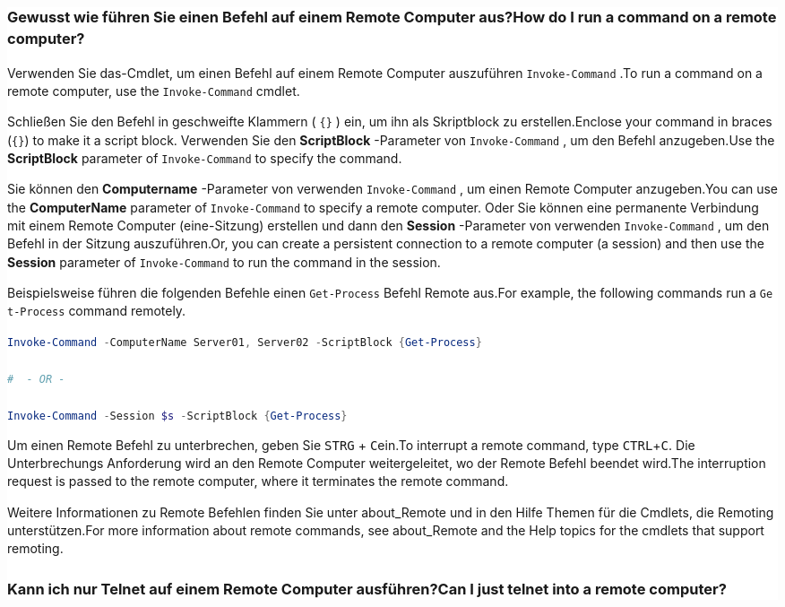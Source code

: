 ### <a name="how-do-i-run-a-command-on-a-remote-computer"></a><span data-ttu-id="32c73-144">Gewusst wie führen Sie einen Befehl auf einem Remote Computer aus?</span><span class="sxs-lookup"><span data-stu-id="32c73-144">How do I run a command on a remote computer?</span></span>

<span data-ttu-id="32c73-145">Verwenden Sie das-Cmdlet, um einen Befehl auf einem Remote Computer auszuführen `Invoke-Command` .</span><span class="sxs-lookup"><span data-stu-id="32c73-145">To run a command on a remote computer, use the `Invoke-Command` cmdlet.</span></span>

<span data-ttu-id="32c73-146">Schließen Sie den Befehl in geschweifte Klammern ( `{}` ) ein, um ihn als Skriptblock zu erstellen.</span><span class="sxs-lookup"><span data-stu-id="32c73-146">Enclose your command in braces (`{}`) to make it a script block.</span></span> <span data-ttu-id="32c73-147">Verwenden Sie den **ScriptBlock** -Parameter von `Invoke-Command` , um den Befehl anzugeben.</span><span class="sxs-lookup"><span data-stu-id="32c73-147">Use the **ScriptBlock** parameter of `Invoke-Command` to specify the command.</span></span>

<span data-ttu-id="32c73-148">Sie können den **Computername** -Parameter von verwenden `Invoke-Command` , um einen Remote Computer anzugeben.</span><span class="sxs-lookup"><span data-stu-id="32c73-148">You can use the **ComputerName** parameter of `Invoke-Command` to specify a remote computer.</span></span> <span data-ttu-id="32c73-149">Oder Sie können eine permanente Verbindung mit einem Remote Computer (eine-Sitzung) erstellen und dann den **Session** -Parameter von verwenden `Invoke-Command` , um den Befehl in der Sitzung auszuführen.</span><span class="sxs-lookup"><span data-stu-id="32c73-149">Or, you can create a persistent connection to a remote computer (a session) and then use the **Session** parameter of `Invoke-Command` to run the command in the session.</span></span>

<span data-ttu-id="32c73-150">Beispielsweise führen die folgenden Befehle einen `Get-Process` Befehl Remote aus.</span><span class="sxs-lookup"><span data-stu-id="32c73-150">For example, the following commands run a `Get-Process` command remotely.</span></span>

```powershell
Invoke-Command -ComputerName Server01, Server02 -ScriptBlock {Get-Process}

#  - OR -

Invoke-Command -Session $s -ScriptBlock {Get-Process}
```

<span data-ttu-id="32c73-151">Um einen Remote Befehl zu unterbrechen, geben Sie <kbd>STRG</kbd> + <kbd>C</kbd>ein.</span><span class="sxs-lookup"><span data-stu-id="32c73-151">To interrupt a remote command, type <kbd>CTRL</kbd>+<kbd>C</kbd>.</span></span> <span data-ttu-id="32c73-152">Die Unterbrechungs Anforderung wird an den Remote Computer weitergeleitet, wo der Remote Befehl beendet wird.</span><span class="sxs-lookup"><span data-stu-id="32c73-152">The interruption request is passed to the remote computer, where it terminates the remote command.</span></span>

<span data-ttu-id="32c73-153">Weitere Informationen zu Remote Befehlen finden Sie unter about_Remote und in den Hilfe Themen für die Cmdlets, die Remoting unterstützen.</span><span class="sxs-lookup"><span data-stu-id="32c73-153">For more information about remote commands, see about_Remote and the Help topics for the cmdlets that support remoting.</span></span>

### <a name="can-i-just-telnet-into-a-remote-computer"></a><span data-ttu-id="32c73-154">Kann ich nur Telnet auf einem Remote Computer ausführen?</span><span class="sxs-lookup"><span data-stu-id="32c73-154">Can I just telnet into a remote computer?</span></span>
